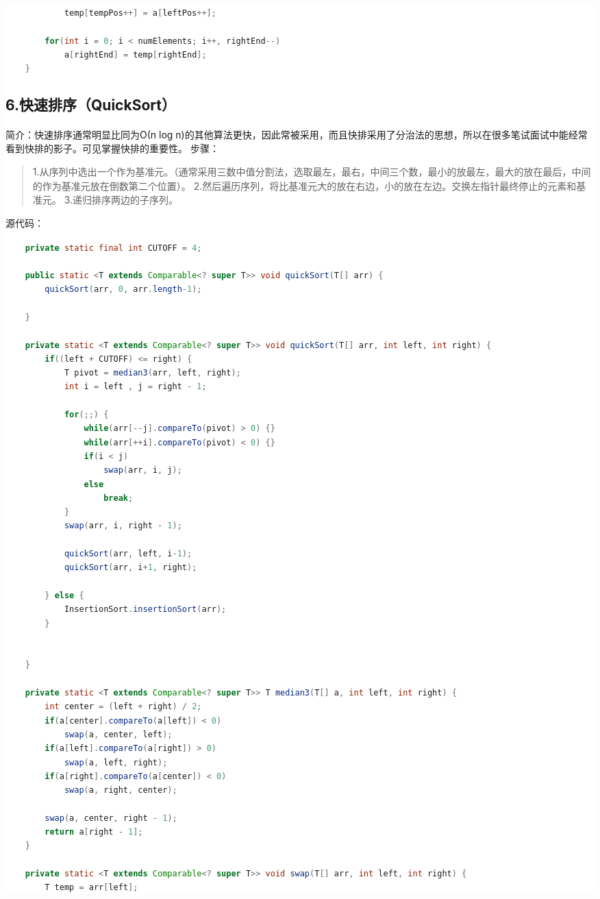 ```java
			temp[tempPos++] = a[leftPos++];
		
		for(int i = 0; i < numElements; i++, rightEnd--)
			a[rightEnd] = temp[rightEnd];
	}
```
## 6.快速排序（QuickSort）
简介：快速排序通常明显比同为Ο(n log n)的其他算法更快，因此常被采用，而且快排采用了分治法的思想，所以在很多笔试面试中能经常看到快排的影子。可见掌握快排的重要性。
步骤：
> 1.从序列中选出一个作为基准元。（通常采用三数中值分割法，选取最左，最右，中间三个数，最小的放最左，最大的放在最后，中间的作为基准元放在倒数第二个位置）。
> 2.然后遍历序列，将比基准元大的放在右边，小的放在左边。交换左指针最终停止的元素和基准元。
> 3.递归排序两边的子序列。

源代码：
```java
	private static final int CUTOFF = 4;
	
	public static <T extends Comparable<? super T>> void quickSort(T[] arr) {
		quickSort(arr, 0, arr.length-1);
		
	}
	
	private static <T extends Comparable<? super T>> void quickSort(T[] arr, int left, int right) {
		if((left + CUTOFF) <= right) {
			T pivot = median3(arr, left, right);
			int i = left , j = right - 1;
			
			for(;;) {
				while(arr[--j].compareTo(pivot) > 0) {}
				while(arr[++i].compareTo(pivot) < 0) {}
				if(i < j)
					swap(arr, i, j);
				else
					break;
			}
			swap(arr, i, right - 1);
			
			quickSort(arr, left, i-1);
			quickSort(arr, i+1, right);
			
		} else {
			InsertionSort.insertionSort(arr);
		}
			
		
	}
	
	private static <T extends Comparable<? super T>> T median3(T[] a, int left, int right) {
		int center = (left + right) / 2;
		if(a[center].compareTo(a[left]) < 0)
			swap(a, center, left);
		if(a[left].compareTo(a[right]) > 0)
			swap(a, left, right);
		if(a[right].compareTo(a[center]) < 0)
			swap(a, right, center);
		
		swap(a, center, right - 1);
		return a[right - 1];
	}
	
	private static <T extends Comparable<? super T>> void swap(T[] arr, int left, int right) {
		T temp = arr[left];
```

  [1]: https://github.com/FranksZhang/Offer-Solutions